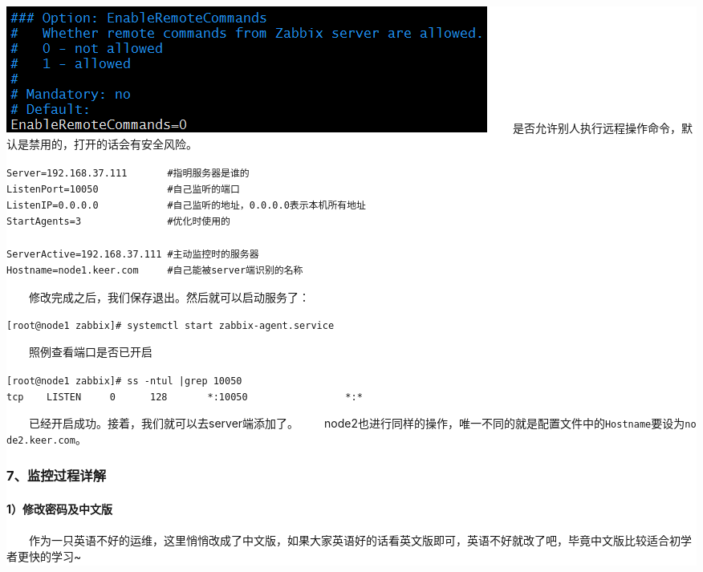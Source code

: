 ![img](assets/1204916-20171202111819198-1483932137.png)
　　是否允许别人执行远程操作命令，默认是禁用的，打开的话会有安全风险。

```shell
Server=192.168.37.111       #指明服务器是谁的
ListenPort=10050            #自己监听的端口
ListenIP=0.0.0.0            #自己监听的地址，0.0.0.0表示本机所有地址
StartAgents=3               #优化时使用的

ServerActive=192.168.37.111 #主动监控时的服务器
Hostname=node1.keer.com     #自己能被server端识别的名称
```

　　修改完成之后，我们保存退出。然后就可以启动服务了：

```shell
[root@node1 zabbix]# systemctl start zabbix-agent.service
```

　　照例查看端口是否已开启

```shell
[root@node1 zabbix]# ss -ntul |grep 10050
tcp    LISTEN     0      128       *:10050                 *:*  
```

　　已经开启成功。接着，我们就可以去server端添加了。
　　node2也进行同样的操作，唯一不同的就是配置文件中的`Hostname`要设为`node2.keer.com`。

### 7、监控过程详解

#### 1）修改密码及中文版

　　作为一只英语不好的运维，这里悄悄改成了中文版，如果大家英语好的话看英文版即可，英语不好就改了吧，毕竟中文版比较适合初学者更快的学习~